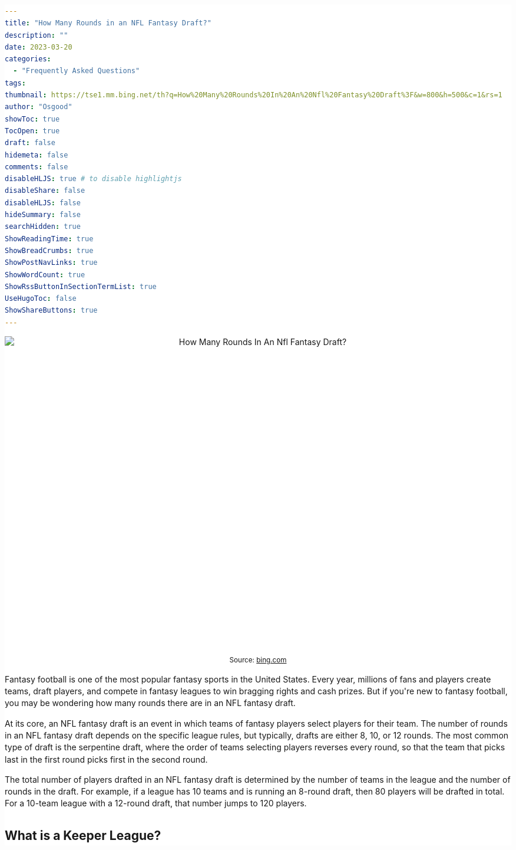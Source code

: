 ```yaml
---
title: "How Many Rounds in an NFL Fantasy Draft?"
description: ""
date: 2023-03-20
categories:
  - "Frequently Asked Questions" 
tags: 
thumbnail: https://tse1.mm.bing.net/th?q=How%20Many%20Rounds%20In%20An%20Nfl%20Fantasy%20Draft%3F&w=800&h=500&c=1&rs=1
author: "Osgood"
showToc: true
TocOpen: true
draft: false
hidemeta: false
comments: false
disableHLJS: true # to disable highlightjs
disableShare: false
disableHLJS: false
hideSummary: false
searchHidden: true
ShowReadingTime: true
ShowBreadCrumbs: true
ShowPostNavLinks: true
ShowWordCount: true
ShowRssButtonInSectionTermList: true
UseHugoToc: false
ShowShareButtons: true
---
```


<center>
	<img src="https://tse1.mm.bing.net/th?q=How%20Many%20Rounds%20In%20An%20Nfl%20Fantasy%20Draft%3F&w=800&h=500&c=1&rs=1" alt="How Many Rounds In An Nfl Fantasy Draft?" width="800" height="500" style="display: block; width: 100%; height: auto">
	<small>Source: <a href="https://www.bing.com" rel="nofollow">bing.com</a></small>
</center>

<p>Fantasy football is one of the most popular fantasy sports in the United States. Every year, millions of fans and players create teams, draft players, and compete in fantasy leagues to win bragging rights and cash prizes. But if you're new to fantasy football, you may be wondering how many rounds there are in an NFL fantasy draft.</p>

<p>At its core, an NFL fantasy draft is an event in which teams of fantasy players select players for their team. The number of rounds in an NFL fantasy draft depends on the specific league rules, but typically, drafts are either 8, 10, or 12 rounds. The most common type of draft is the serpentine draft, where the order of teams selecting players reverses every round, so that the team that picks last in the first round picks first in the second round.</p>

<p>The total number of players drafted in an NFL fantasy draft is determined by the number of teams in the league and the number of rounds in the draft. For example, if a league has 10 teams and is running an 8-round draft, then 80 players will be drafted in total. For a 10-team league with a 12-round draft, that number jumps to 120 players.</p>

<h2>What is a Keeper League?</h2>

